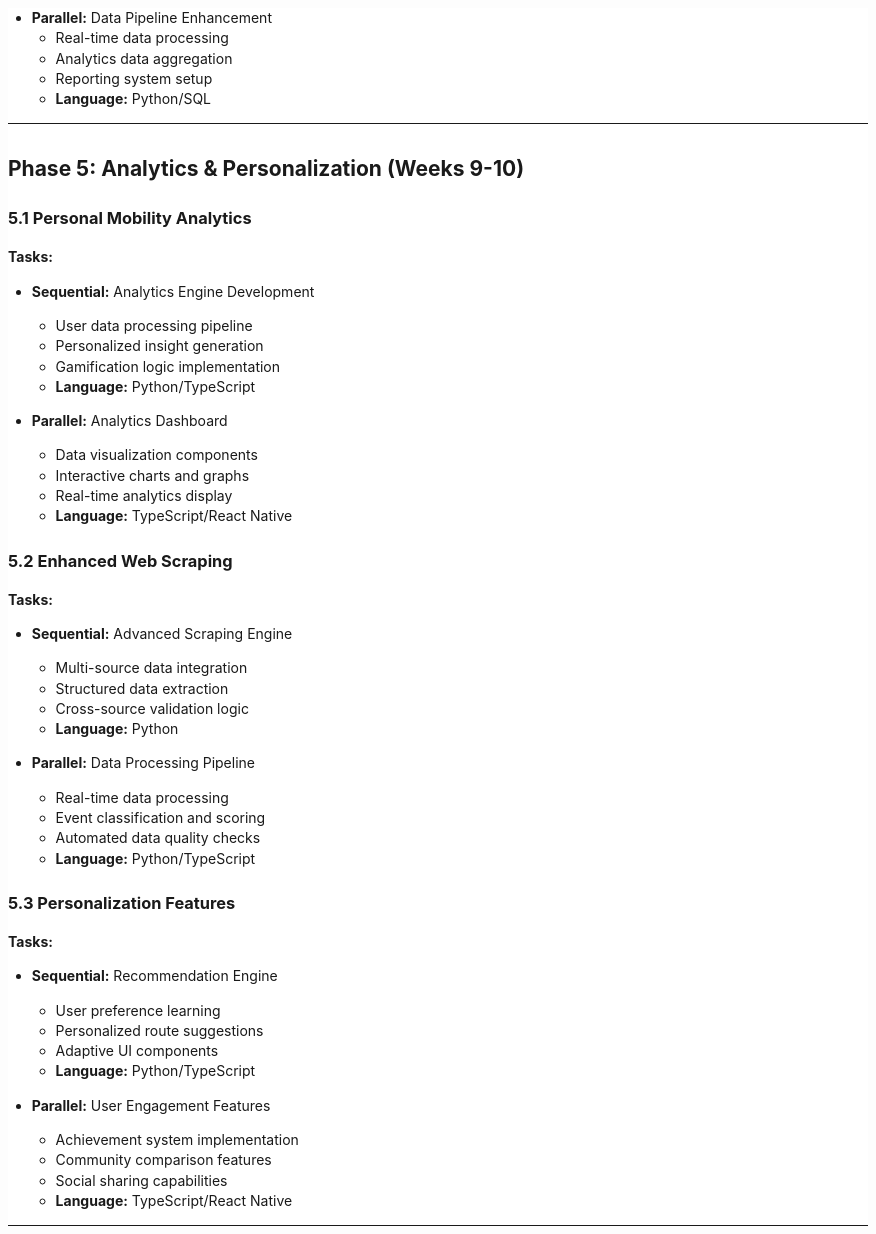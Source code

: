 - **Parallel:** Data Pipeline Enhancement
  - Real-time data processing
  - Analytics data aggregation
  - Reporting system setup
  - **Language:** Python/SQL

---

## Phase 5: Analytics & Personalization (Weeks 9-10)

### 5.1 Personal Mobility Analytics
**Tasks:**
- **Sequential:** Analytics Engine Development
  - User data processing pipeline
  - Personalized insight generation
  - Gamification logic implementation
  - **Language:** Python/TypeScript

- **Parallel:** Analytics Dashboard
  - Data visualization components
  - Interactive charts and graphs
  - Real-time analytics display
  - **Language:** TypeScript/React Native

### 5.2 Enhanced Web Scraping
**Tasks:**
- **Sequential:** Advanced Scraping Engine
  - Multi-source data integration
  - Structured data extraction
  - Cross-source validation logic
  - **Language:** Python

- **Parallel:** Data Processing Pipeline
  - Real-time data processing
  - Event classification and scoring
  - Automated data quality checks
  - **Language:** Python/TypeScript

### 5.3 Personalization Features
**Tasks:**
- **Sequential:** Recommendation Engine
  - User preference learning
  - Personalized route suggestions
  - Adaptive UI components
  - **Language:** Python/TypeScript

- **Parallel:** User Engagement Features
  - Achievement system implementation
  - Community comparison features
  - Social sharing capabilities
  - **Language:** TypeScript/React Native

---